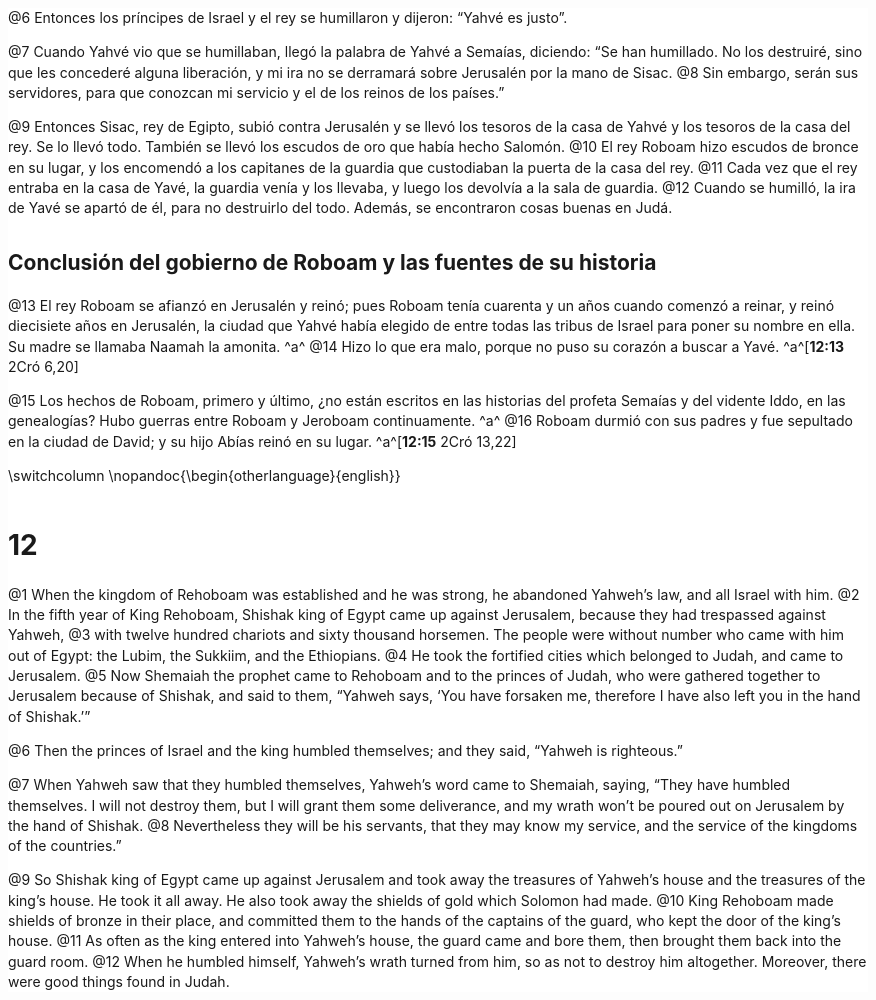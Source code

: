 @6 Entonces los príncipes de Israel y el rey se humillaron y dijeron: “Yahvé es justo”.

@7 Cuando Yahvé vio que se humillaban, llegó la palabra de Yahvé a Semaías, diciendo: “Se han humillado. No los destruiré, sino que les concederé alguna liberación, y mi ira no se derramará sobre Jerusalén por la mano de Sisac. @8 Sin embargo, serán sus servidores, para que conozcan mi servicio y el de los reinos de los países.”

@9 Entonces Sisac, rey de Egipto, subió contra Jerusalén y se llevó los tesoros de la casa de Yahvé y los tesoros de la casa del rey. Se lo llevó todo. También se llevó los escudos de oro que había hecho Salomón. @10 El rey Roboam hizo escudos de bronce en su lugar, y los encomendó a los capitanes de la guardia que custodiaban la puerta de la casa del rey. @11 Cada vez que el rey entraba en la casa de Yavé, la guardia venía y los llevaba, y luego los devolvía a la sala de guardia. @12 Cuando se humilló, la ira de Yavé se apartó de él, para no destruirlo del todo. Además, se encontraron cosas buenas en Judá.

## Conclusión del gobierno de Roboam y las fuentes de su historia
@13 El rey Roboam se afianzó en Jerusalén y reinó; pues Roboam tenía cuarenta y un años cuando comenzó a reinar, y reinó diecisiete años en Jerusalén, la ciudad que Yahvé había elegido de entre todas las tribus de Israel para poner su nombre en ella. Su madre se llamaba Naamah la amonita. ^a^ @14 Hizo lo que era malo, porque no puso su corazón a buscar a Yavé.
^a^[**12:13** 2Cró 6,20]

@15 Los hechos de Roboam, primero y último, ¿no están escritos en las historias del profeta Semaías y del vidente Iddo, en las genealogías? Hubo guerras entre Roboam y Jeroboam continuamente. ^a^ @16 Roboam durmió con sus padres y fue sepultado en la ciudad de David; y su hijo Abías reinó en su lugar.
^a^[**12:15** 2Cró 13,22]

\switchcolumn
\nopandoc{\begin{otherlanguage}{english}}

# 12
@1 When the kingdom of Rehoboam was established and he was strong, he abandoned Yahweh’s law, and all Israel with him. @2 In the fifth year of King Rehoboam, Shishak king of Egypt came up against Jerusalem, because they had trespassed against Yahweh, @3 with twelve hundred chariots and sixty thousand horsemen. The people were without number who came with him out of Egypt: the Lubim, the Sukkiim, and the Ethiopians. @4 He took the fortified cities which belonged to Judah, and came to Jerusalem. @5 Now Shemaiah the prophet came to Rehoboam and to the princes of Judah, who were gathered together to Jerusalem because of Shishak, and said to them, “Yahweh says, ‘You have forsaken me, therefore I have also left you in the hand of Shishak.’” 

@6 Then the princes of Israel and the king humbled themselves; and they said, “Yahweh is righteous.” 

@7 When Yahweh saw that they humbled themselves, Yahweh’s word came to Shemaiah, saying, “They have humbled themselves. I will not destroy them, but I will grant them some deliverance, and my wrath won’t be poured out on Jerusalem by the hand of Shishak. @8 Nevertheless they will be his servants, that they may know my service, and the service of the kingdoms of the countries.” 

@9 So Shishak king of Egypt came up against Jerusalem and took away the treasures of Yahweh’s house and the treasures of the king’s house. He took it all away. He also took away the shields of gold which Solomon had made. @10 King Rehoboam made shields of bronze in their place, and committed them to the hands of the captains of the guard, who kept the door of the king’s house. @11 As often as the king entered into Yahweh’s house, the guard came and bore them, then brought them back into the guard room. @12 When he humbled himself, Yahweh’s wrath turned from him, so as not to destroy him altogether. Moreover, there were good things found in Judah. 

